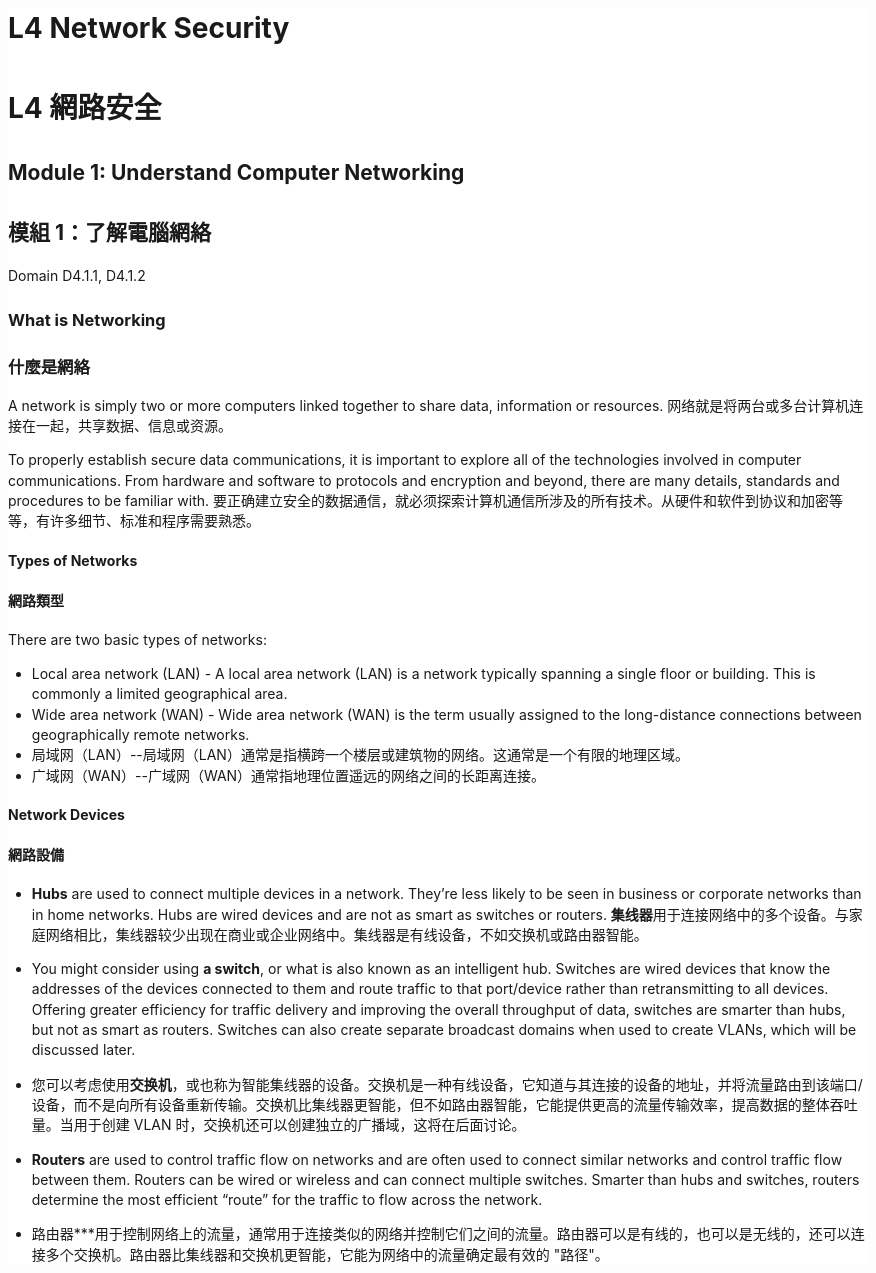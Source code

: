 # L4 Network Security
# L4 網路安全
## Module 1: Understand Computer Networking
## 模組 1：了解電腦網絡
Domain D4.1.1, D4.1.2

### What is Networking
### 什麼是網絡
A network is simply two or more computers linked together to share data, information or resources.
网络就是将两台或多台计算机连接在一起，共享数据、信息或资源。

To properly establish secure data communications, it is important to explore all of the technologies involved in computer communications. From hardware and software to protocols and encryption and beyond, there are many details, standards and procedures to be familiar with.
要正确建立安全的数据通信，就必须探索计算机通信所涉及的所有技术。从硬件和软件到协议和加密等等，有许多细节、标准和程序需要熟悉。

#### Types of Networks
#### 網路類型
There are two basic types of networks:

* Local area network (LAN) - A local area network (LAN) is a network typically spanning a single floor or building. This is commonly a limited geographical area.
* Wide area network (WAN) - Wide area network (WAN) is the term usually assigned to the long-distance connections between geographically remote networks.
* 局域网（LAN）--局域网（LAN）通常是指横跨一个楼层或建筑物的网络。这通常是一个有限的地理区域。
* 广域网（WAN）--广域网（WAN）通常指地理位置遥远的网络之间的长距离连接。

#### Network Devices
#### 網路設備
* **Hubs** are used to connect multiple devices in a network. They’re less likely to be seen in business or corporate networks than in home networks. Hubs are wired devices and are not as smart as switches or routers.
**集线器**用于连接网络中的多个设备。与家庭网络相比，集线器较少出现在商业或企业网络中。集线器是有线设备，不如交换机或路由器智能。

* You might consider using **a switch**, or what is also known as an intelligent hub. Switches are wired devices that know the addresses of the devices connected to them and route traffic to that port/device rather than retransmitting to all devices. Offering greater efficiency for traffic delivery and improving the overall throughput of data, switches are smarter than hubs, but not as smart as routers. Switches can also create separate broadcast domains when used to create VLANs, which will be discussed later.
* 您可以考虑使用**交换机**，或也称为智能集线器的设备。交换机是一种有线设备，它知道与其连接的设备的地址，并将流量路由到该端口/设备，而不是向所有设备重新传输。交换机比集线器更智能，但不如路由器智能，它能提供更高的流量传输效率，提高数据的整体吞吐量。当用于创建 VLAN 时，交换机还可以创建独立的广播域，这将在后面讨论。

* **Routers** are used to control traffic flow on networks and are often used to connect similar networks and control traffic flow between them. Routers can be wired or wireless and can connect multiple switches. Smarter than hubs and switches, routers determine the most efficient “route” for the traffic to flow across the network.
* 路由器***用于控制网络上的流量，通常用于连接类似的网络并控制它们之间的流量。路由器可以是有线的，也可以是无线的，还可以连接多个交换机。路由器比集线器和交换机更智能，它能为网络中的流量确定最有效的 "路径"。
